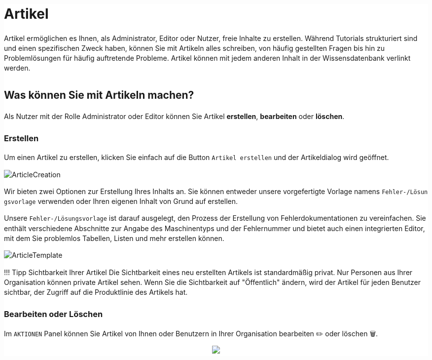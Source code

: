 # Artikel

Artikel ermöglichen es Ihnen, als Administrator, Editor oder Nutzer, freie Inhalte zu erstellen. Während Tutorials strukturiert sind und einen spezifischen Zweck haben, können Sie mit Artikeln alles schreiben, von häufig gestellten Fragen bis hin zu Problemlösungen für häufig auftretende Probleme. Artikel können mit jedem anderen Inhalt in der Wissensdatenbank verlinkt werden.

## Was können Sie mit Artikeln machen?
Als Nutzer mit der Rolle Administrator oder Editor können Sie Artikel **erstellen**, **bearbeiten** oder **löschen**.

### **Erstellen**
Um einen Artikel zu erstellen, klicken Sie einfach auf die Button `Artikel erstellen` und der Artikeldialog wird geöffnet.

![ArticleCreation](https://i.imgur.com/KXYPIj5.gif)

Wir bieten zwei Optionen zur Erstellung Ihres Inhalts an. Sie können entweder unsere vorgefertigte Vorlage namens `Fehler-/Lösungsvorlage` verwenden oder Ihren eigenen Inhalt von Grund auf erstellen.

Unsere `Fehler-/Lösungsvorlage` ist darauf ausgelegt, den Prozess der Erstellung von Fehlerdokumentationen zu vereinfachen. Sie enthält verschiedene Abschnitte zur Angabe des Maschinentyps und der Fehlernummer und bietet auch einen integrierten Editor, mit dem Sie problemlos Tabellen, Listen und mehr erstellen können.

![ArticleTemplate](https://i.imgur.com/UvmaB2H.gif)

!!! Tipp Sichtbarkeit Ihrer Artikel
        Die Sichtbarkeit eines neu erstellten Artikels ist standardmäßig privat. Nur Personen aus Ihrer Organisation können private Artikel sehen. Wenn Sie die Sichtbarkeit auf "Öffentlich" ändern, wird der Artikel für jeden Benutzer sichtbar, der Zugriff auf die Produktlinie des Artikels hat.

### **Bearbeiten oder Löschen**

Im `AKTIONEN` Panel können Sie Artikel von Ihnen oder Benutzern in Ihrer Organisation bearbeiten :pencil2: oder löschen :wastebasket:.

<p align="center"><img src="https://i.imgur.com/trkKEyG.png" width="100%"></p>
